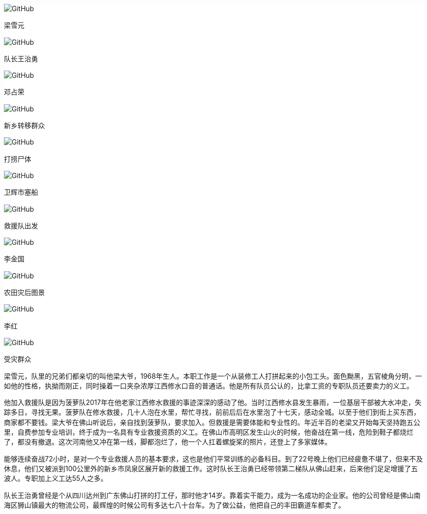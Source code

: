![GitHub](https://chinadigitaltimes.net/chinese/files/2023/07/post-698499-64bcaf93eeebc.)

梁雪元

![GitHub](https://chinadigitaltimes.net/chinese/files/2023/07/post-698499-64bcaf9495483.)

队长王治勇

![GitHub](https://chinadigitaltimes.net/chinese/files/2023/07/post-698499-64bcaf94dc8e5.)

邓占荣

![GitHub](https://chinadigitaltimes.net/chinese/files/2023/07/post-698499-64bcaf95a14c2.)

新乡转移群众

![GitHub](https://chinadigitaltimes.net/chinese/files/2023/07/post-698499-64bcaf963d5d3.)

打捞尸体

![GitHub](https://chinadigitaltimes.net/chinese/files/2023/07/post-698499-64bcaf96cf025.)

卫辉市塞船

![GitHub](https://chinadigitaltimes.net/chinese/files/2023/07/post-698499-64bcaf9771b78.)

救援队出发

![GitHub](https://chinadigitaltimes.net/chinese/files/2023/07/post-698499-64bcaf97cc1a5.)

李金国

![GitHub](https://chinadigitaltimes.net/chinese/files/2023/07/post-698499-64bcaf98698d2.)

农田灾后图景

![GitHub](https://chinadigitaltimes.net/chinese/files/2023/07/post-698499-64bcaf98e55e6.)

李红

![GitHub](https://chinadigitaltimes.net/chinese/files/2023/07/post-698499-64bcaf9983dc9.)

受灾群众

梁雪元，队里的兄弟们都亲切的叫他梁大爷，1968年生人。本职工作是一个从装修工人打拼起来的小包工头。面色黝黑，五官棱角分明，一如他的性格，执拗而刚正，同时操着一口夹杂浓厚江西修水口音的普通话。他是所有队员公认的，比拿工资的专职队员还要卖力的义工。

他加入救援队是因为菠萝队2017年在他老家江西修水救援的事迹深深的感动了他。当时江西修水县发生暴雨，一位基层干部被大水冲走，失踪多日，寻找无果。菠萝队在修水救援，几十人泡在水里，帮忙寻找，前前后后在水里泡了十七天，感动全城。以至于他们到街上买东西，商家都不要钱。梁大爷在佛山听说后，亲自找到菠萝队，要求加入。但救援是需要体能和专业性的。年近半百的老梁又开始每天坚持跑五公里，自费参加专业培训，终于成为一名具有专业救援资质的义工。在佛山市高明区发生山火的时候，他奋战在第一线，危险到鞋子都烧烂了，都没有撤退。这次河南他又冲在第一线，脚都泡烂了，他一个人扛着螺旋桨的照片，还登上了多家媒体。

能够连续奋战72小时，是对一个专业救援人员的基本要求，这也是他们平常训练的必备科目。到了22号晚上他们已经疲惫不堪了，但来不及休息，他们又被派到100公里外的新乡市凤泉区展开新的救援工作。这时队长王治勇已经带领第二梯队从佛山赶来，后来他们足足增援了五波人。专职加上义工达55人之多。

队长王治勇曾经是个从四川达州到广东佛山打拼的打工仔，那时他才14岁。靠着实干能力，成为一名成功的企业家。他的公司曾经是佛山南海区狮山镇最大的物流公司，最辉煌的时候公司有多达七八十台车。为了做公益，他把自己的丰田霸道车都卖了。
